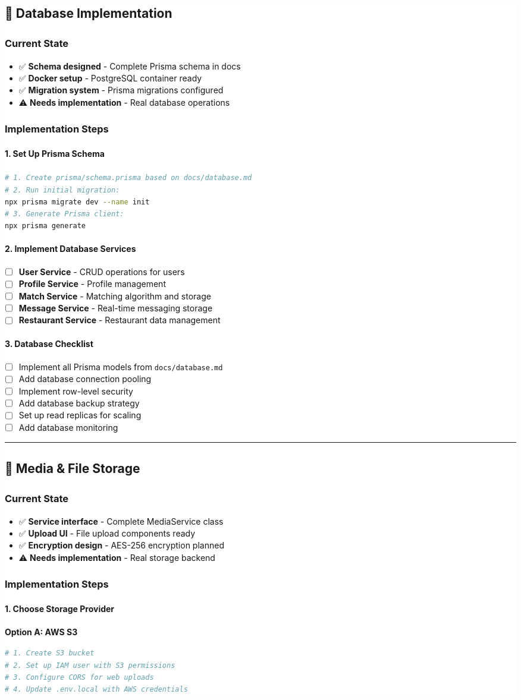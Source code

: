 
## 💾 Database Implementation

### Current State
- ✅ **Schema designed** - Complete Prisma schema in docs
- ✅ **Docker setup** - PostgreSQL container ready
- ✅ **Migration system** - Prisma migrations configured
- ⚠️ **Needs implementation** - Real database operations

### Implementation Steps

#### 1. Set Up Prisma Schema
```bash
# 1. Create prisma/schema.prisma based on docs/database.md
# 2. Run initial migration:
npx prisma migrate dev --name init
# 3. Generate Prisma client:
npx prisma generate
```

#### 2. Implement Database Services
- [ ] **User Service** - CRUD operations for users
- [ ] **Profile Service** - Profile management
- [ ] **Match Service** - Matching algorithm and storage
- [ ] **Message Service** - Real-time messaging storage
- [ ] **Restaurant Service** - Restaurant data management

#### 3. Database Checklist
- [ ] Implement all Prisma models from `docs/database.md`
- [ ] Add database connection pooling
- [ ] Implement row-level security
- [ ] Add database backup strategy
- [ ] Set up read replicas for scaling
- [ ] Add database monitoring

---

## 📱 Media & File Storage

### Current State
- ✅ **Service interface** - Complete MediaService class
- ✅ **Upload UI** - File upload components ready
- ✅ **Encryption design** - AES-256 encryption planned
- ⚠️ **Needs implementation** - Real storage backend

### Implementation Steps

#### 1. Choose Storage Provider

**Option A: AWS S3**
```bash
# 1. Create S3 bucket
# 2. Set up IAM user with S3 permissions
# 3. Configure CORS for web uploads
# 4. Update .env.local with AWS credentials
```
